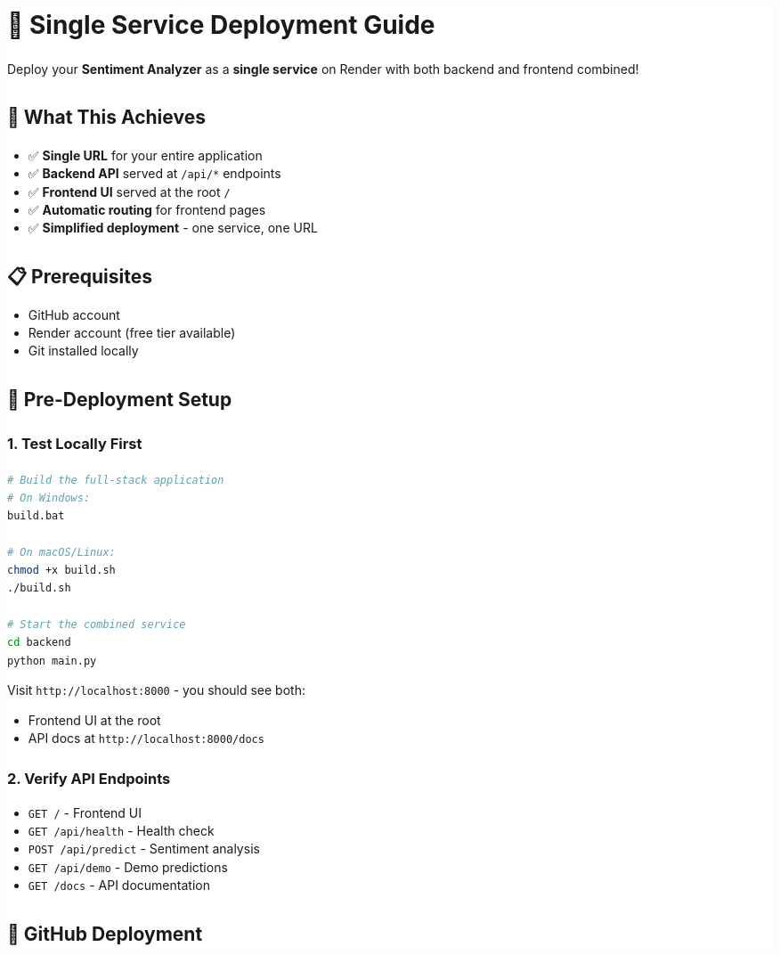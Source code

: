 # 🚀 Single Service Deployment Guide

Deploy your **Sentiment Analyzer** as a **single service** on Render with both backend and frontend combined!

## 🎯 What This Achieves

- ✅ **Single URL** for your entire application
- ✅ **Backend API** served at `/api/*` endpoints
- ✅ **Frontend UI** served at the root `/`
- ✅ **Automatic routing** for frontend pages
- ✅ **Simplified deployment** - one service, one URL

## 📋 Prerequisites

- GitHub account
- Render account (free tier available)
- Git installed locally

## 🔧 Pre-Deployment Setup

### 1. Test Locally First
```bash
# Build the full-stack application
# On Windows:
build.bat

# On macOS/Linux:
chmod +x build.sh
./build.sh

# Start the combined service
cd backend
python main.py
```

Visit `http://localhost:8000` - you should see both:
- Frontend UI at the root
- API docs at `http://localhost:8000/docs`

### 2. Verify API Endpoints
- `GET /` - Frontend UI
- `GET /api/health` - Health check
- `POST /api/predict` - Sentiment analysis
- `GET /api/demo` - Demo predictions
- `GET /docs` - API documentation

## 🐙 GitHub Deployment

